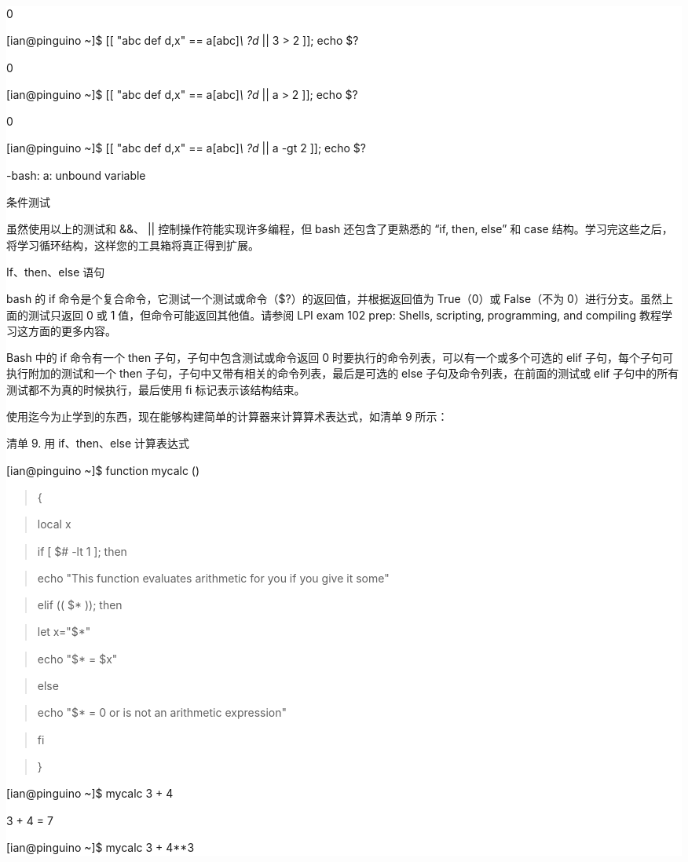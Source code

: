 0

[ian@pinguino ~]$ [[ "abc def d,x" == a[abc]*\ ?d* || 3 > 2 ]]; echo $?

0

[ian@pinguino ~]$ [[ "abc def d,x" == a[abc]*\ ?d* || a > 2 ]]; echo $?

0

[ian@pinguino ~]$ [[ "abc def d,x" == a[abc]*\ ?d* || a -gt 2 ]]; echo $?

-bash: a: unbound variable

条件测试


虽然使用以上的测试和 &&、 || 控制操作符能实现许多编程，但 bash 还包含了更熟悉的 “if, then, else” 和 case 结构。学习完这些之后，将学习循环结构，这样您的工具箱将真正得到扩展。


If、then、else 语句


bash 的 if 命令是个复合命令，它测试一个测试或命令（$?）的返回值，并根据返回值为 True（0）或 False（不为 0）进行分支。虽然上面的测试只返回 0 或 1 值，但命令可能返回其他值。请参阅 LPI exam 102 prep: Shells, scripting, programming, and compiling 教程学习这方面的更多内容。


Bash 中的 if 命令有一个 then 子句，子句中包含测试或命令返回 0 时要执行的命令列表，可以有一个或多个可选的 elif 子句，每个子句可执行附加的测试和一个 then 子句，子句中又带有相关的命令列表，最后是可选的 else 子句及命令列表，在前面的测试或 elif 子句中的所有测试都不为真的时候执行，最后使用 fi 标记表示该结构结束。


使用迄今为止学到的东西，现在能够构建简单的计算器来计算算术表达式，如清单 9 所示：


清单 9. 用 if、then、else 计算表达式

[ian@pinguino ~]$ function mycalc ()

> {

> local x

> if [ $# -lt 1 ]; then

> echo "This function evaluates arithmetic for you if you give it some"

> elif (( $* )); then

> let x="$*"

> echo "$* = $x"

> else

> echo "$* = 0 or is not an arithmetic expression"

> fi

> }

[ian@pinguino ~]$ mycalc 3 + 4

3 + 4 = 7

[ian@pinguino ~]$ mycalc 3 + 4**3

